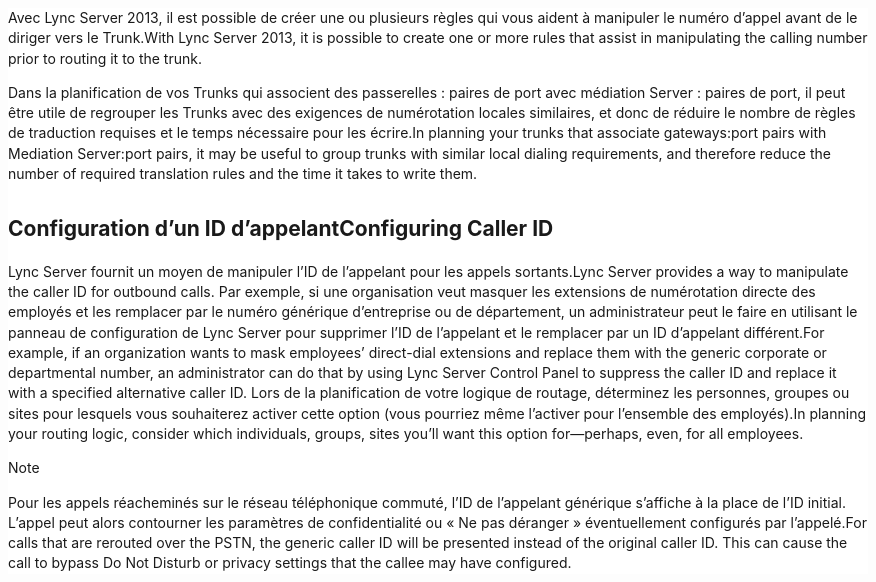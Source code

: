 <span data-ttu-id="61861-142">Avec Lync Server 2013, il est possible de créer une ou plusieurs règles qui vous aident à manipuler le numéro d’appel avant de le diriger vers le Trunk.</span><span class="sxs-lookup"><span data-stu-id="61861-142">With Lync Server 2013, it is possible to create one or more rules that assist in manipulating the calling number prior to routing it to the trunk.</span></span>

<span data-ttu-id="61861-143">Dans la planification de vos Trunks qui associent des passerelles : paires de port avec médiation Server : paires de port, il peut être utile de regrouper les Trunks avec des exigences de numérotation locales similaires, et donc de réduire le nombre de règles de traduction requises et le temps nécessaire pour les écrire.</span><span class="sxs-lookup"><span data-stu-id="61861-143">In planning your trunks that associate gateways:port pairs with Mediation Server:port pairs, it may be useful to group trunks with similar local dialing requirements, and therefore reduce the number of required translation rules and the time it takes to write them.</span></span>

</div>

<div>

## <a name="configuring-caller-id"></a><span data-ttu-id="61861-144">Configuration d’un ID d’appelant</span><span class="sxs-lookup"><span data-stu-id="61861-144">Configuring Caller ID</span></span>

<span data-ttu-id="61861-145">Lync Server fournit un moyen de manipuler l’ID de l’appelant pour les appels sortants.</span><span class="sxs-lookup"><span data-stu-id="61861-145">Lync Server provides a way to manipulate the caller ID for outbound calls.</span></span> <span data-ttu-id="61861-146">Par exemple, si une organisation veut masquer les extensions de numérotation directe des employés et les remplacer par le numéro générique d’entreprise ou de département, un administrateur peut le faire en utilisant le panneau de configuration de Lync Server pour supprimer l’ID de l’appelant et le remplacer par un ID d’appelant différent.</span><span class="sxs-lookup"><span data-stu-id="61861-146">For example, if an organization wants to mask employees’ direct-dial extensions and replace them with the generic corporate or departmental number, an administrator can do that by using Lync Server Control Panel to suppress the caller ID and replace it with a specified alternative caller ID.</span></span> <span data-ttu-id="61861-147">Lors de la planification de votre logique de routage, déterminez les personnes, groupes ou sites pour lesquels vous souhaiterez activer cette option (vous pourriez même l’activer pour l’ensemble des employés).</span><span class="sxs-lookup"><span data-stu-id="61861-147">In planning your routing logic, consider which individuals, groups, sites you’ll want this option for—perhaps, even, for all employees.</span></span>

<div>


> [!NOTE]  
> <span data-ttu-id="61861-p109">Pour les appels réacheminés sur le réseau téléphonique commuté, l’ID de l’appelant générique s’affiche à la place de l’ID initial. L’appel peut alors contourner les paramètres de confidentialité ou « Ne pas déranger » éventuellement configurés par l’appelé.</span><span class="sxs-lookup"><span data-stu-id="61861-p109">For calls that are rerouted over the PSTN, the generic caller ID will be presented instead of the original caller ID. This can cause the call to bypass Do Not Disturb or privacy settings that the callee may have configured.</span></span>



</div>

</div>
